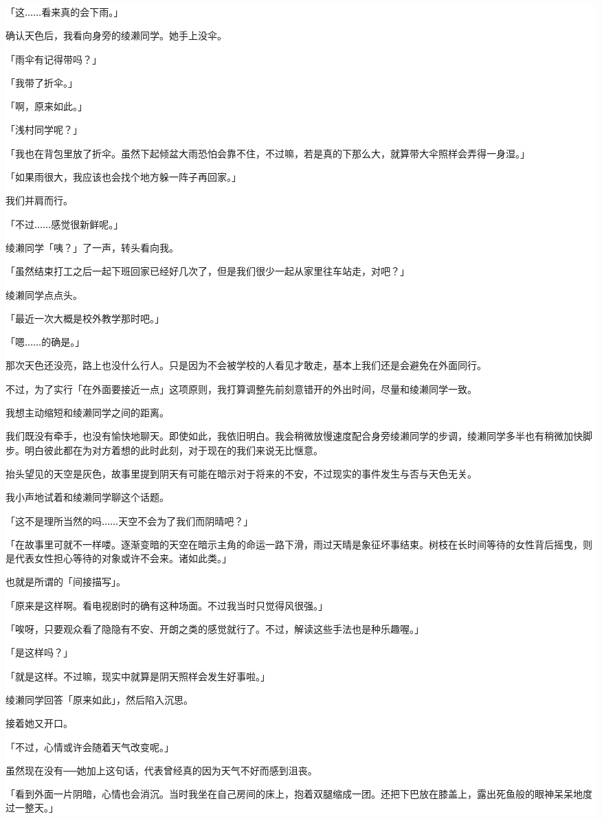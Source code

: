 「这……看来真的会下雨。」

确认天色后，我看向身旁的绫濑同学。她手上没伞。

「雨伞有记得带吗？」

「我带了折伞。」

「啊，原来如此。」

「浅村同学呢？」

「我也在背包里放了折伞。虽然下起倾盆大雨恐怕会靠不住，不过嘛，若是真的下那么大，就算带大伞照样会弄得一身湿。」

「如果雨很大，我应该也会找个地方躲一阵子再回家。」

我们并肩而行。

「不过……感觉很新鲜呢。」

绫濑同学「咦？」了一声，转头看向我。

「虽然结束打工之后一起下班回家已经好几次了，但是我们很少一起从家里往车站走，对吧？」

绫濑同学点点头。

「最近一次大概是校外教学那时吧。」

「嗯……的确是。」

那次天色还没亮，路上也没什么行人。只是因为不会被学校的人看见才敢走，基本上我们还是会避免在外面同行。

不过，为了实行「在外面要接近一点」这项原则，我打算调整先前刻意错开的外出时间，尽量和绫濑同学一致。

我想主动缩短和绫濑同学之间的距离。

我们既没有牵手，也没有愉快地聊天。即使如此，我依旧明白。我会稍微放慢速度配合身旁绫濑同学的步调，绫濑同学多半也有稍微加快脚步。明白彼此都在为对方着想的此时此刻，对于现在的我们来说无比惬意。

抬头望见的天空是灰色，故事里提到阴天有可能在暗示对于将来的不安，不过现实的事件发生与否与天色无关。

我小声地试着和绫濑同学聊这个话题。

「这不是理所当然的吗……天空不会为了我们而阴晴吧？」

「在故事里可就不一样喽。逐渐变暗的天空在暗示主角的命运一路下滑，雨过天晴是象征坏事结束。树枝在长时间等待的女性背后摇曳，则是代表女性担心等待的对象或许不会来。诸如此类。」

也就是所谓的「间接描写」。

「原来是这样啊。看电视剧时的确有这种场面。不过我当时只觉得风很强。」

「唉呀，只要观众看了隐隐有不安、开朗之类的感觉就行了。不过，解读这些手法也是种乐趣喔。」

「是这样吗？」

「就是这样。不过嘛，现实中就算是阴天照样会发生好事啦。」

绫濑同学回答「原来如此」，然后陷入沉思。

接着她又开口。

「不过，心情或许会随着天气改变呢。」

虽然现在没有──她加上这句话，代表曾经真的因为天气不好而感到沮丧。

「看到外面一片阴暗，心情也会消沉。当时我坐在自己房间的床上，抱着双腿缩成一团。还把下巴放在膝盖上，露出死鱼般的眼神呆呆地度过一整天。」
